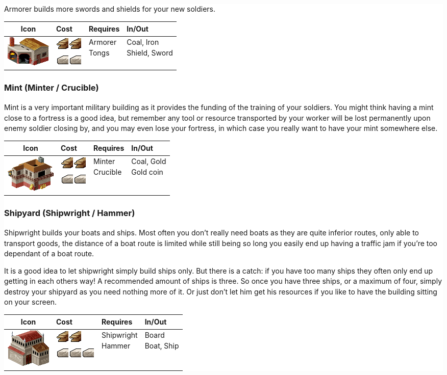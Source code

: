 Armorer builds more swords and shields for your new soldiers.

| Icon  | Cost | Requires | In/Out |
|:-----:|:-----|:---------|:-------|
| ![Image](../Images/armory.png) | ![Image](../Images/boards.png)![Image](../Images/boards.png)<br />![Image](../Images/stone.png)![Image](../Images/stone.png) |  	Armorer<br />Tongs | Coal, Iron<br />Shield, Sword |

### Mint (Minter / Crucible)

Mint is a very important military building as it provides the funding of the training of your soldiers. You might think having a mint close to a fortress is a good idea, but remember any tool or resource transported by your worker will be lost permanently upon enemy soldier closing by, and you may even lose your fortress, in which case you really want to have your mint somewhere else.

| Icon  | Cost | Requires | In/Out |
|:-----:|:-----|:---------|:-------|
| ![Image](../Images/mint.png) | ![Image](../Images/boards.png)![Image](../Images/boards.png)<br />![Image](../Images/stone.png)![Image](../Images/stone.png) |  	Minter<br />Crucible | Coal, Gold<br />Gold coin |

### Shipyard (Shipwright / Hammer)

Shipwright builds your boats and ships. Most often you don’t really need boats as they are quite inferior routes, only able to transport goods, the distance of a boat route is limited while still being so long you easily end up having a traffic jam if you’re too dependant of a boat route.

It is a good idea to let shipwright simply build ships only. But there is a catch: if you have too many ships they often only end up getting in each others way! A recommended amount of ships is three. So once you have three ships, or a maximum of four, simply destroy your shipyard as you need nothing more of it. Or just don’t let him get his resources if you like to have the building sitting on your screen.

| Icon  | Cost | Requires | In/Out |
|:-----:|:-----|:---------|:-------|
| ![Image](../Images/shipyard.png) | ![Image](../Images/boards.png)![Image](../Images/boards.png)<br />![Image](../Images/stone.png)![Image](../Images/stone.png)![Image](../Images/stone.png) |  	Shipwright<br />Hammer | Board<br />Boat, Ship |
